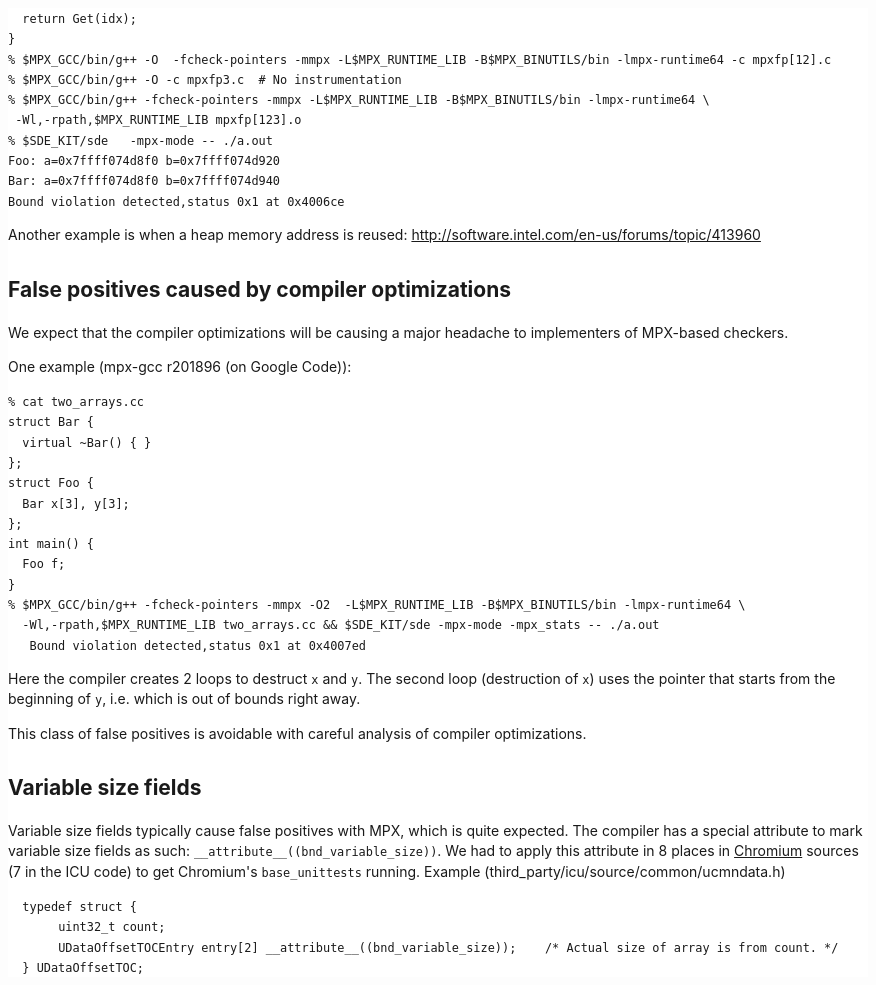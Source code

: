 ```
  return Get(idx);
}
% $MPX_GCC/bin/g++ -O  -fcheck-pointers -mmpx -L$MPX_RUNTIME_LIB -B$MPX_BINUTILS/bin -lmpx-runtime64 -c mpxfp[12].c
% $MPX_GCC/bin/g++ -O -c mpxfp3.c  # No instrumentation
% $MPX_GCC/bin/g++ -fcheck-pointers -mmpx -L$MPX_RUNTIME_LIB -B$MPX_BINUTILS/bin -lmpx-runtime64 \
 -Wl,-rpath,$MPX_RUNTIME_LIB mpxfp[123].o
% $SDE_KIT/sde   -mpx-mode -- ./a.out
Foo: a=0x7ffff074d8f0 b=0x7ffff074d920
Bar: a=0x7ffff074d8f0 b=0x7ffff074d940
Bound violation detected,status 0x1 at 0x4006ce
```

Another example is when a heap memory address is reused: http://software.intel.com/en-us/forums/topic/413960

## False positives caused by compiler optimizations
We expect that the compiler optimizations will be causing a major headache to implementers of MPX-based checkers.

One example (mpx-gcc r201896 (on Google Code)):
```
% cat two_arrays.cc 
struct Bar {
  virtual ~Bar() { }
};
struct Foo {
  Bar x[3], y[3];
};
int main() {
  Foo f;
}
% $MPX_GCC/bin/g++ -fcheck-pointers -mmpx -O2  -L$MPX_RUNTIME_LIB -B$MPX_BINUTILS/bin -lmpx-runtime64 \
  -Wl,-rpath,$MPX_RUNTIME_LIB two_arrays.cc && $SDE_KIT/sde -mpx-mode -mpx_stats -- ./a.out
   Bound violation detected,status 0x1 at 0x4007ed
```
Here the compiler creates 2 loops to destruct `x` and `y`.
The second loop (destruction of `x`) uses the pointer that starts from the beginning of `y`,
i.e. which is out of bounds right away.

This class of false positives is avoidable with careful analysis of compiler optimizations.

## Variable size fields
Variable size fields typically cause false positives with MPX, which is quite expected.
The compiler has a special attribute to mark variable size fields as such: `__attribute__((bnd_variable_size))`.
We had to apply this attribute
in 8 places in [Chromium](http://dev.chromium.org) sources (7 in  the ICU code) to get Chromium's `base_unittests` running.
Example (third\_party/icu/source/common/ucmndata.h)
```
  typedef struct {
       uint32_t count;
       UDataOffsetTOCEntry entry[2] __attribute__((bnd_variable_size));    /* Actual size of array is from count. */
  } UDataOffsetTOC;
```
